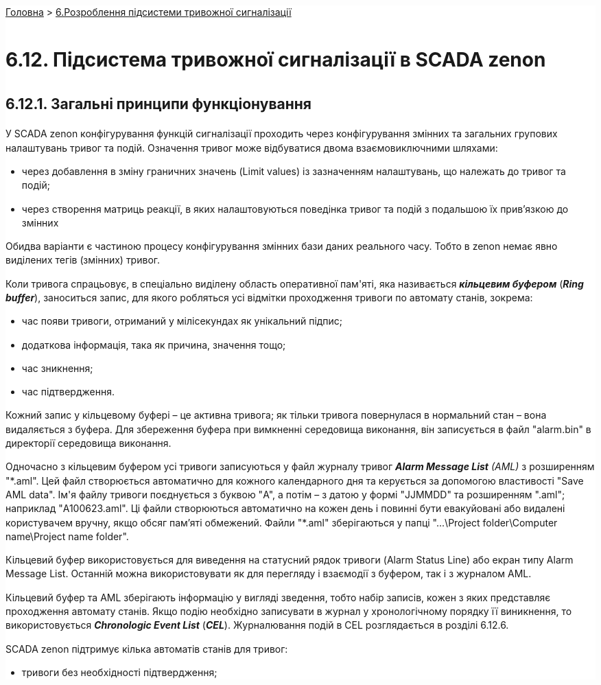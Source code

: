 [Головна](README.md) > [6.Розроблення підсистеми тривожної сигналізації](6.md)

# 6.12. Підсистема тривожної сигналізації в SCADA zenon

## 6.12.1. Загальні принципи функціонування

У SCADA zenon конфігурування функцій сигналізації проходить через конфігурування змінних та загальних групових налаштувань тривог та подій. Означення тривог може відбуватися двома взаємовиключними шляхами:

- через добавлення в зміну граничних значень (Limit values) із зазначенням налаштувань, що належать до тривог та подій;

- через створення матриць реакції, в яких налаштовуються поведінка тривог та подій з подальшою їх прив’язкою до змінних 

Обидва варіанти є частиною процесу конфігурування змінних бази даних реального часу. Тобто в zenon немає явно виділених тегів (змінних) тривог. 

Коли тривога спрацьовує, в спеціально виділену область оперативної пам'яті, яка називається ***кільцевим буфером*** (***Ring buffer***), заноситься запис, для якого робляться усі відмітки проходження тривоги по автомату станів, зокрема:

- час появи тривоги, отриманий у мілісекундах як унікальний підпис;

- додаткова інформація, така як причина, значення тощо;

- час зникнення;

- час підтвердження.

Кожний запис у кільцевому буфері – це активна тривога; як тільки тривога повернулася в нормальний стан – вона видаляється з буфера. Для збереження буфера при вимкненні середовища виконання, він записується в файл "alarm.bin" в директорії середовища виконання.

Одночасно з кільцевим буфером усі тривоги записуються у файл журналу тривог ***Alarm Message List*** *(*AML*)* з розширенням "\*.aml". Цей файл створюється автоматично для кожного календарного дня та керується за допомогою властивості "Save AML data". Ім'я файлу тривоги поєднується з буквою "A", а потім – з датою у формі "JJMMDD" та розширенням ".aml"; наприклад "A100623.aml". Ці файли створюються автоматично на кожен день і повинні бути евакуйовані або видалені користувачем вручну, якщо обсяг пам’яті обмежений. Файли "\*.aml" зберігаються у папці "...\Project folder\Computer name\Project name folder".

Кільцевий буфер використовується для виведення на статусний рядок тривоги (Alarm Status Line) або екран типу Alarm Message List. Останній можна використовувати як для перегляду і взаємодії з буфером, так і з журналом AML. 

Кільцевий буфер та AML зберігають інформацію у вигляді зведення, тобто набір записів, кожен з яких представляє проходження автомату станів. Якщо подію необхідно записувати в журнал у хронологічному порядку її виникнення, то використовується ***Chronologic Event List*** (***CEL***). Журналювання подій в CEL розглядається в розділі 6.12.6.

SCADA zenon підтримує кілька автоматів станів для тривог:

- тривоги без необхідності підтвердження; 
